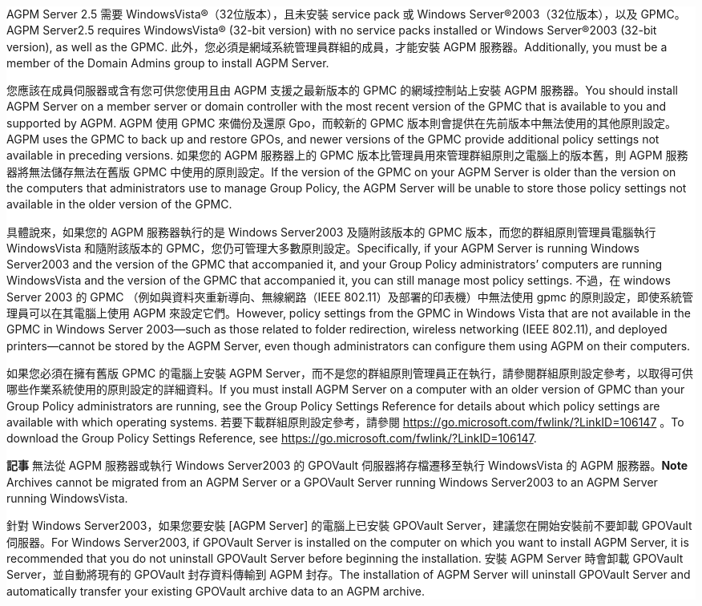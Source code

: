 <span data-ttu-id="6e8cb-125">AGPM Server 2.5 需要 WindowsVista®（32位版本），且未安裝 service pack 或 Windows Server®2003（32位版本），以及 GPMC。</span><span class="sxs-lookup"><span data-stu-id="6e8cb-125">AGPM Server2.5 requires WindowsVista® (32-bit version) with no service packs installed or Windows Server®2003 (32-bit version), as well as the GPMC.</span></span> <span data-ttu-id="6e8cb-126">此外，您必須是網域系統管理員群組的成員，才能安裝 AGPM 服務器。</span><span class="sxs-lookup"><span data-stu-id="6e8cb-126">Additionally, you must be a member of the Domain Admins group to install AGPM Server.</span></span>

<span data-ttu-id="6e8cb-127">您應該在成員伺服器或含有您可供您使用且由 AGPM 支援之最新版本的 GPMC 的網域控制站上安裝 AGPM 服務器。</span><span class="sxs-lookup"><span data-stu-id="6e8cb-127">You should install AGPM Server on a member server or domain controller with the most recent version of the GPMC that is available to you and supported by AGPM.</span></span> <span data-ttu-id="6e8cb-128">AGPM 使用 GPMC 來備份及還原 Gpo，而較新的 GPMC 版本則會提供在先前版本中無法使用的其他原則設定。</span><span class="sxs-lookup"><span data-stu-id="6e8cb-128">AGPM uses the GPMC to back up and restore GPOs, and newer versions of the GPMC provide additional policy settings not available in preceding versions.</span></span> <span data-ttu-id="6e8cb-129">如果您的 AGPM 服務器上的 GPMC 版本比管理員用來管理群組原則之電腦上的版本舊，則 AGPM 服務器將無法儲存無法在舊版 GPMC 中使用的原則設定。</span><span class="sxs-lookup"><span data-stu-id="6e8cb-129">If the version of the GPMC on your AGPM Server is older than the version on the computers that administrators use to manage Group Policy, the AGPM Server will be unable to store those policy settings not available in the older version of the GPMC.</span></span>

<span data-ttu-id="6e8cb-130">具體說來，如果您的 AGPM 服務器執行的是 Windows Server2003 及隨附該版本的 GPMC 版本，而您的群組原則管理員電腦執行 WindowsVista 和隨附該版本的 GPMC，您仍可管理大多數原則設定。</span><span class="sxs-lookup"><span data-stu-id="6e8cb-130">Specifically, if your AGPM Server is running Windows Server2003 and the version of the GPMC that accompanied it, and your Group Policy administrators’ computers are running WindowsVista and the version of the GPMC that accompanied it, you can still manage most policy settings.</span></span> <span data-ttu-id="6e8cb-131">不過，在 windows Server 2003 的 GPMC （例如與資料夾重新導向、無線網路（IEEE 802.11）及部署的印表機）中無法使用 gpmc 的原則設定，即使系統管理員可以在其電腦上使用 AGPM 來設定它們。</span><span class="sxs-lookup"><span data-stu-id="6e8cb-131">However, policy settings from the GPMC in Windows Vista that are not available in the GPMC in Windows Server 2003—such as those related to folder redirection, wireless networking (IEEE 802.11), and deployed printers—cannot be stored by the AGPM Server, even though administrators can configure them using AGPM on their computers.</span></span>

<span data-ttu-id="6e8cb-132">如果您必須在擁有舊版 GPMC 的電腦上安裝 AGPM Server，而不是您的群組原則管理員正在執行，請參閱群組原則設定參考，以取得可供哪些作業系統使用的原則設定的詳細資料。</span><span class="sxs-lookup"><span data-stu-id="6e8cb-132">If you must install AGPM Server on a computer with an older version of GPMC than your Group Policy administrators are running, see the Group Policy Settings Reference for details about which policy settings are available with which operating systems.</span></span> <span data-ttu-id="6e8cb-133">若要下載群組原則設定參考，請參閱 <https://go.microsoft.com/fwlink/?LinkID=106147> 。</span><span class="sxs-lookup"><span data-stu-id="6e8cb-133">To download the Group Policy Settings Reference, see <https://go.microsoft.com/fwlink/?LinkID=106147>.</span></span>

<span data-ttu-id="6e8cb-134">**記事** 無法從 AGPM 服務器或執行 Windows Server2003 的 GPOVault 伺服器將存檔遷移至執行 WindowsVista 的 AGPM 服務器。</span><span class="sxs-lookup"><span data-stu-id="6e8cb-134">**Note** Archives cannot be migrated from an AGPM Server or a GPOVault Server running Windows Server2003 to an AGPM Server running WindowsVista.</span></span>

<span data-ttu-id="6e8cb-135">針對 Windows Server2003，如果您要安裝 [AGPM Server] 的電腦上已安裝 GPOVault Server，建議您在開始安裝前不要卸載 GPOVault 伺服器。</span><span class="sxs-lookup"><span data-stu-id="6e8cb-135">For Windows Server2003, if GPOVault Server is installed on the computer on which you want to install AGPM Server, it is recommended that you do not uninstall GPOVault Server before beginning the installation.</span></span> <span data-ttu-id="6e8cb-136">安裝 AGPM Server 時會卸載 GPOVault Server，並自動將現有的 GPOVault 封存資料傳輸到 AGPM 封存。</span><span class="sxs-lookup"><span data-stu-id="6e8cb-136">The installation of AGPM Server will uninstall GPOVault Server and automatically transfer your existing GPOVault archive data to an AGPM archive.</span></span>
